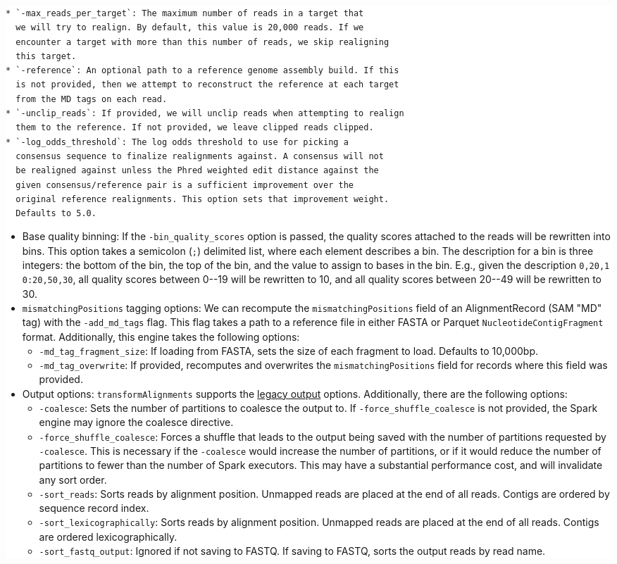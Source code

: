     * `-max_reads_per_target`: The maximum number of reads in a target that
      we will try to realign. By default, this value is 20,000 reads. If we
      encounter a target with more than this number of reads, we skip realigning
      this target.
    * `-reference`: An optional path to a reference genome assembly build. If this
      is not provided, then we attempt to reconstruct the reference at each target
      from the MD tags on each read.
    * `-unclip_reads`: If provided, we will unclip reads when attempting to realign
      them to the reference. If not provided, we leave clipped reads clipped.
    * `-log_odds_threshold`: The log odds threshold to use for picking a
      consensus sequence to finalize realignments against. A consensus will not
      be realigned against unless the Phred weighted edit distance against the
      given consensus/reference pair is a sufficient improvement over the
      original reference realignments. This option sets that improvement weight.
      Defaults to 5.0.
* Base quality binning: If the `-bin_quality_scores` option is passed, the quality
  scores attached to the reads will be rewritten into bins. This option takes a
  semicolon (`;`) delimited list, where each element describes a bin. The
  description for a bin is three integers: the bottom of the bin, the top of the
  bin, and the value to assign to bases in the bin. E.g., given the description
  `0,20,10:20,50,30`, all quality scores between 0--19 will be rewritten to 10,
  and all quality scores between 20--49 will be rewritten to 30.
* `mismatchingPositions` tagging options: We can recompute the
  `mismatchingPositions` field of an AlignmentRecord (SAM "MD" tag) with the
  `-add_md_tags` flag. This flag takes a path to a reference file in either
  FASTA or Parquet `NucleotideContigFragment` format. Additionally, this engine
  takes the following options:
    * `-md_tag_fragment_size`: If loading from FASTA, sets the size of each
      fragment to load. Defaults to 10,000bp.
    * `-md_tag_overwrite`: If provided, recomputes and overwrites the
      `mismatchingPositions` field for records where this field was provided.
* Output options: `transformAlignments` supports the [legacy output](#legacy-output)
  options. Additionally, there are the following options:
    * `-coalesce`: Sets the number of partitions to coalesce the output to.
      If `-force_shuffle_coalesce` is not provided, the Spark engine may ignore
      the coalesce directive.
    * `-force_shuffle_coalesce`: Forces a shuffle that leads to the output being
      saved with the number of partitions requested by `-coalesce`. This is
      necessary if the `-coalesce` would increase the number of partitions, or
      if it would reduce the number of partitions to fewer than the number of
      Spark executors. This may have a substantial performance cost, and will
      invalidate any sort order.
    * `-sort_reads`: Sorts reads by alignment position. Unmapped reads are
      placed at the end of all reads. Contigs are ordered by sequence record
      index.
    * `-sort_lexicographically`: Sorts reads by alignment position. Unmapped
      reads are placed at the end of all reads. Contigs are ordered
      lexicographically.
    * `-sort_fastq_output`: Ignored if not saving to FASTQ. If saving to FASTQ,
      sorts the output reads by read name.
